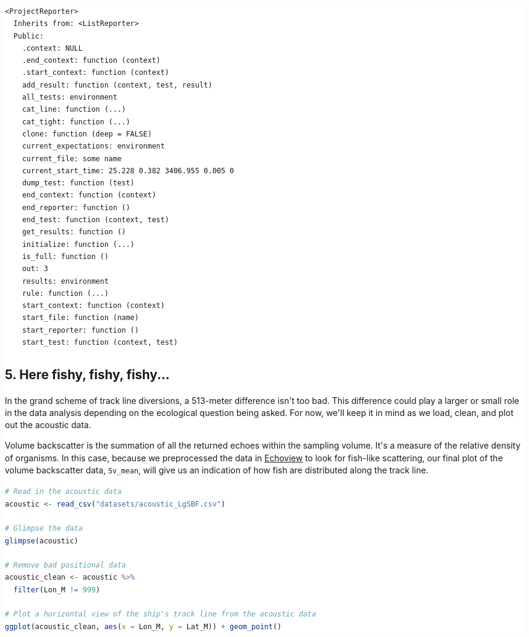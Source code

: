 


    <ProjectReporter>
      Inherits from: <ListReporter>
      Public:
        .context: NULL
        .end_context: function (context) 
        .start_context: function (context) 
        add_result: function (context, test, result) 
        all_tests: environment
        cat_line: function (...) 
        cat_tight: function (...) 
        clone: function (deep = FALSE) 
        current_expectations: environment
        current_file: some name
        current_start_time: 25.228 0.382 3406.955 0.005 0
        dump_test: function (test) 
        end_context: function (context) 
        end_reporter: function () 
        end_test: function (context, test) 
        get_results: function () 
        initialize: function (...) 
        is_full: function () 
        out: 3
        results: environment
        rule: function (...) 
        start_context: function (context) 
        start_file: function (name) 
        start_reporter: function () 
        start_test: function (context, test) 


## 5. Here fishy, fishy, fishy...
<p>In the grand scheme of track line diversions, a 513-meter difference isn't too bad. This difference could play a larger or small role in the data analysis depending on the ecological question being asked. For now, we'll keep it in mind as we load, clean, and plot out the acoustic data.</p>
<p>Volume backscatter is the summation of all the returned echoes within the sampling volume. It's a measure of the relative density of organisms. In this case, because we preprocessed the data in <a href="https://www.echoview.com/">Echoview</a> to look for fish-like scattering, our final plot of the volume backscatter data, <code>Sv_mean</code>, will give us an indication of how fish are distributed along the track line.</p>


```R
# Read in the acoustic data
acoustic <- read_csv("datasets/acoustic_LgSBF.csv")

# Glimpse the data
glimpse(acoustic)

# Remove bad positional data
acoustic_clean <- acoustic %>%
  filter(Lon_M != 999)

# Plot a horizontal view of the ship's track line from the acoustic data
ggplot(acoustic_clean, aes(x = Lon_M, y = Lat_M)) + geom_point() 


```

